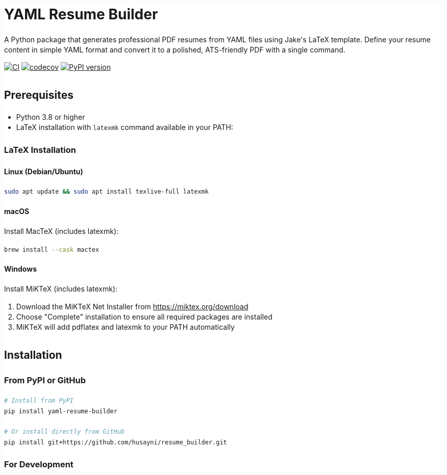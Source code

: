 # YAML Resume Builder

A Python package that generates professional PDF resumes from YAML files using Jake's LaTeX template. Define your resume content in simple YAML format and convert it to a polished, ATS-friendly PDF with a single command.

[![CI](https://github.com/husayni/resume_builder/actions/workflows/ci.yml/badge.svg)](https://github.com/husayni/resume_builder/actions/workflows/ci.yml)
[![codecov](https://codecov.io/gh/husayni/resume_builder/branch/main/graph/badge.svg)](https://codecov.io/gh/husayni/resume_builder)
[![PyPI version](https://badge.fury.io/py/yaml-resume-builder.svg)](https://badge.fury.io/py/yaml-resume-builder)

## Prerequisites

- Python 3.8 or higher
- LaTeX installation with `latexmk` command available in your PATH:

### LaTeX Installation

#### Linux (Debian/Ubuntu)
```bash
sudo apt update && sudo apt install texlive-full latexmk
```

#### macOS
Install MacTeX (includes latexmk):
```bash
brew install --cask mactex
```

#### Windows
Install MiKTeX (includes latexmk):
1. Download the MiKTeX Net Installer from https://miktex.org/download
2. Choose "Complete" installation to ensure all required packages are installed
3. MiKTeX will add pdflatex and latexmk to your PATH automatically

## Installation

### From PyPI or GitHub

```bash
# Install from PyPI
pip install yaml-resume-builder

# Or install directly from GitHub
pip install git+https://github.com/husayni/resume_builder.git
```

### For Development
